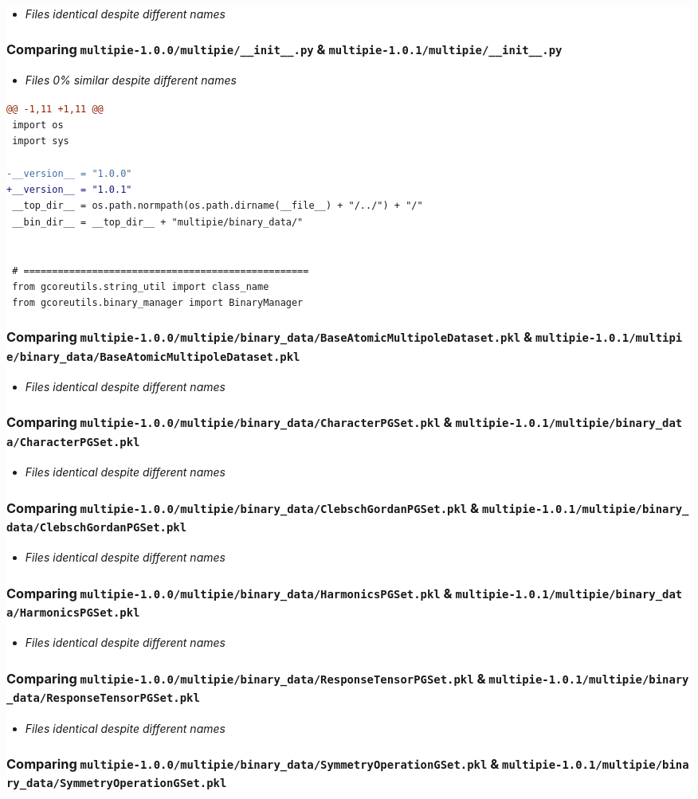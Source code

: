  * *Files identical despite different names*

### Comparing `multipie-1.0.0/multipie/__init__.py` & `multipie-1.0.1/multipie/__init__.py`

 * *Files 0% similar despite different names*

```diff
@@ -1,11 +1,11 @@
 import os
 import sys
 
-__version__ = "1.0.0"
+__version__ = "1.0.1"
 __top_dir__ = os.path.normpath(os.path.dirname(__file__) + "/../") + "/"
 __bin_dir__ = __top_dir__ + "multipie/binary_data/"
 
 
 # ==================================================
 from gcoreutils.string_util import class_name
 from gcoreutils.binary_manager import BinaryManager
```

### Comparing `multipie-1.0.0/multipie/binary_data/BaseAtomicMultipoleDataset.pkl` & `multipie-1.0.1/multipie/binary_data/BaseAtomicMultipoleDataset.pkl`

 * *Files identical despite different names*

### Comparing `multipie-1.0.0/multipie/binary_data/CharacterPGSet.pkl` & `multipie-1.0.1/multipie/binary_data/CharacterPGSet.pkl`

 * *Files identical despite different names*

### Comparing `multipie-1.0.0/multipie/binary_data/ClebschGordanPGSet.pkl` & `multipie-1.0.1/multipie/binary_data/ClebschGordanPGSet.pkl`

 * *Files identical despite different names*

### Comparing `multipie-1.0.0/multipie/binary_data/HarmonicsPGSet.pkl` & `multipie-1.0.1/multipie/binary_data/HarmonicsPGSet.pkl`

 * *Files identical despite different names*

### Comparing `multipie-1.0.0/multipie/binary_data/ResponseTensorPGSet.pkl` & `multipie-1.0.1/multipie/binary_data/ResponseTensorPGSet.pkl`

 * *Files identical despite different names*

### Comparing `multipie-1.0.0/multipie/binary_data/SymmetryOperationGSet.pkl` & `multipie-1.0.1/multipie/binary_data/SymmetryOperationGSet.pkl`
